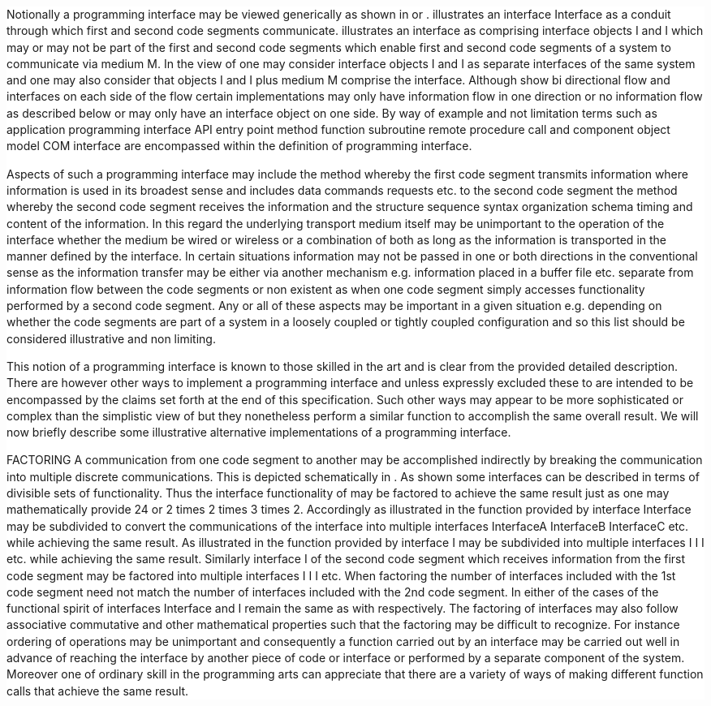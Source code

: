 Notionally a programming interface may be viewed generically as shown in or . illustrates an interface Interface as a conduit through which first and second code segments communicate. illustrates an interface as comprising interface objects I and I which may or may not be part of the first and second code segments which enable first and second code segments of a system to communicate via medium M. In the view of one may consider interface objects I and I as separate interfaces of the same system and one may also consider that objects I and I plus medium M comprise the interface. Although show bi directional flow and interfaces on each side of the flow certain implementations may only have information flow in one direction or no information flow as described below or may only have an interface object on one side. By way of example and not limitation terms such as application programming interface API entry point method function subroutine remote procedure call and component object model COM interface are encompassed within the definition of programming interface.

Aspects of such a programming interface may include the method whereby the first code segment transmits information where information is used in its broadest sense and includes data commands requests etc. to the second code segment the method whereby the second code segment receives the information and the structure sequence syntax organization schema timing and content of the information. In this regard the underlying transport medium itself may be unimportant to the operation of the interface whether the medium be wired or wireless or a combination of both as long as the information is transported in the manner defined by the interface. In certain situations information may not be passed in one or both directions in the conventional sense as the information transfer may be either via another mechanism e.g. information placed in a buffer file etc. separate from information flow between the code segments or non existent as when one code segment simply accesses functionality performed by a second code segment. Any or all of these aspects may be important in a given situation e.g. depending on whether the code segments are part of a system in a loosely coupled or tightly coupled configuration and so this list should be considered illustrative and non limiting.

This notion of a programming interface is known to those skilled in the art and is clear from the provided detailed description. There are however other ways to implement a programming interface and unless expressly excluded these to are intended to be encompassed by the claims set forth at the end of this specification. Such other ways may appear to be more sophisticated or complex than the simplistic view of but they nonetheless perform a similar function to accomplish the same overall result. We will now briefly describe some illustrative alternative implementations of a programming interface.

FACTORING A communication from one code segment to another may be accomplished indirectly by breaking the communication into multiple discrete communications. This is depicted schematically in . As shown some interfaces can be described in terms of divisible sets of functionality. Thus the interface functionality of may be factored to achieve the same result just as one may mathematically provide 24 or 2 times 2 times 3 times 2. Accordingly as illustrated in the function provided by interface Interface may be subdivided to convert the communications of the interface into multiple interfaces InterfaceA InterfaceB InterfaceC etc. while achieving the same result. As illustrated in the function provided by interface I may be subdivided into multiple interfaces I I I etc. while achieving the same result. Similarly interface I of the second code segment which receives information from the first code segment may be factored into multiple interfaces I I I etc. When factoring the number of interfaces included with the 1st code segment need not match the number of interfaces included with the 2nd code segment. In either of the cases of the functional spirit of interfaces Interface and I remain the same as with respectively. The factoring of interfaces may also follow associative commutative and other mathematical properties such that the factoring may be difficult to recognize. For instance ordering of operations may be unimportant and consequently a function carried out by an interface may be carried out well in advance of reaching the interface by another piece of code or interface or performed by a separate component of the system. Moreover one of ordinary skill in the programming arts can appreciate that there are a variety of ways of making different function calls that achieve the same result.
